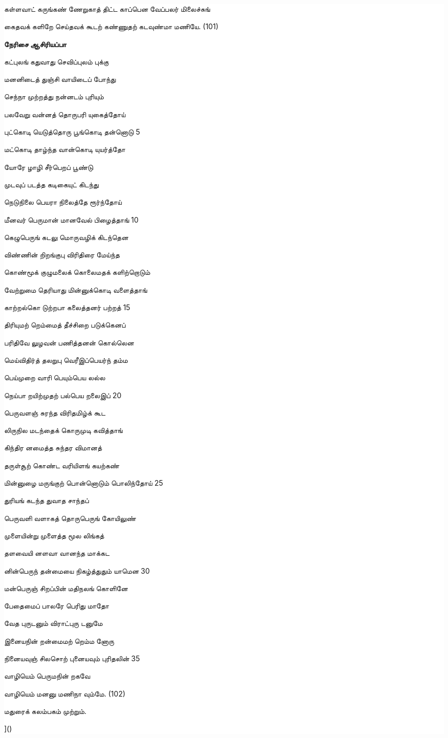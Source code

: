 கள்ளவாட் கருங்கண் ணேறுகாத் திட்ட காப்பென வேப்பலர் மிலைச்சுங்  

கைதவக் களிறே செய்தவக் கூடற் கண்ணுதற் கடவுண்மா மணியே. (101)  

**நேரிசை ஆசிரியப்பா**  

கட்புலங் கதுவாது செவிப்புலம் புக்கு  

மனனிடைத் துஞ்சி வாயிடைப் போந்து  

செந்நா முற்றத்து நன்னடம் புரியும்  

பலவேறு வன்னத் தொருபரி யுகைத்தோய்  

புட்கொடி யெடுத்தொரு பூங்கொடி தன்னொடு 5  

மட்கொடி தாழ்ந்த வான்கொடி யுயர்த்தோ  

யோரே ழாழி சீர்பெறப் பூண்டு  

முடவுப் படத்த கடிகையுட் கிடந்து  

நெடுநிலை பெயரா நிலைத்தே ரூர்ந்தோய்  

மீனவர் பெருமான் மானவேல் பிழைத்தாங் 10  

கெழுபெருங் கடலு மொருவழிக் கிடந்தென  

விண்ணின் றிறங்குபு விரிதிரை மேய்ந்த  

கொண்மூக் குழுமலைக் கொலைமதக் களிற்றொடும்  

வேற்றுமை தெரியாது மின்னுக்கொடி வளைத்தாங்  

காற்றல்கொ டுற்றபா கலைத்தனர் பற்றத் 15  

திரியுமற் றெம்மைத் தீச்சிறை படுக்கெனப்  

பரிதிவே லுழவன் பணித்தனன் கொல்லென  

மெய்விதிர்த் தலறுபு வெரீஇப்பெயர்ந் தம்ம  

பெய்முறை வாரி பெயும்பெய லல்ல  

நெய்பா றயிற்முதற் பல்பெய றலைஇப் 20  

பெருவளஞ் சுரந்த விரிதமிழ்க் கூட  

லிருநில மடந்தைக் கொருமுடி கவித்தாங்  

கிந்திர னமைத்த சுந்தர விமானத்  

தருள்சூற் கொண்ட வரியிளங் கயற்கண்  

மின்னுழை மருங்குற் பொன்னொடும் பொலிந்தோய் 25  

துரியங் கடந்த துவாத சாந்தப்  

பெருவளி வளாகத் தொருபெருங் கோயிலுண்  

முளையின்று முளைத்த மூல லிங்கத்  

தளவையி னளவா வானந்த மாக்கட  

னின்பெருந் தன்மையை நிகழ்த்துதும் யாமென 30  

மன்பெருஞ் சிறப்பின் மதிநலங் கொளினே  

பேதைமைப் பாலரே பெரிது மாதோ  

வேத புருடனும் விராட்புரு டனுமே  

இனையநின் றன்மைமற் றெம்ம னோரு  

நினையவுஞ் சிலசொற் புனையவும் புரிதலின் 35  

வாழியெம் பெருமநின் றகவே  

வாழியெம் மனனு மணிநா வும்மே. (102)  

மதுரைக் கலம்பகம் முற்றும்.  

]()